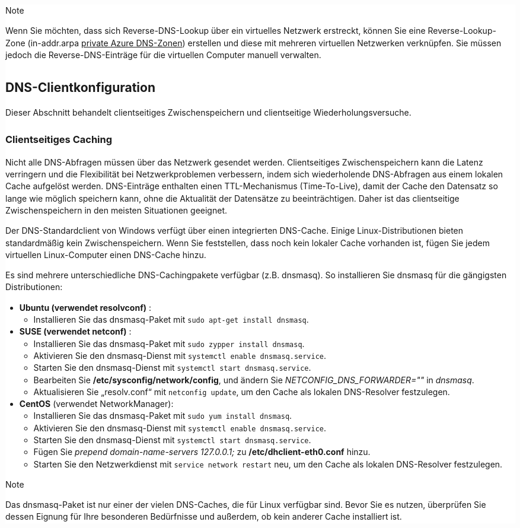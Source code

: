 > [!NOTE]
> Wenn Sie möchten, dass sich Reverse-DNS-Lookup über ein virtuelles Netzwerk erstreckt, können Sie eine Reverse-Lookup-Zone (in-addr.arpa [private Azure DNS-Zonen](../dns/private-dns-overview.md)) erstellen und diese mit mehreren virtuellen Netzwerken verknüpfen. Sie müssen jedoch die Reverse-DNS-Einträge für die virtuellen Computer manuell verwalten.
>


## <a name="dns-client-configuration"></a>DNS-Clientkonfiguration

Dieser Abschnitt behandelt clientseitiges Zwischenspeichern und clientseitige Wiederholungsversuche.

### <a name="client-side-caching"></a>Clientseitiges Caching

Nicht alle DNS-Abfragen müssen über das Netzwerk gesendet werden. Clientseitiges Zwischenspeichern kann die Latenz verringern und die Flexibilität bei Netzwerkproblemen verbessern, indem sich wiederholende DNS-Abfragen aus einem lokalen Cache aufgelöst werden. DNS-Einträge enthalten einen TTL-Mechanismus (Time-To-Live), damit der Cache den Datensatz so lange wie möglich speichern kann, ohne die Aktualität der Datensätze zu beeinträchtigen. Daher ist das clientseitige Zwischenspeichern in den meisten Situationen geeignet.

Der DNS-Standardclient von Windows verfügt über einen integrierten DNS-Cache. Einige Linux-Distributionen bieten standardmäßig kein Zwischenspeichern. Wenn Sie feststellen, dass noch kein lokaler Cache vorhanden ist, fügen Sie jedem virtuellen Linux-Computer einen DNS-Cache hinzu.

Es sind mehrere unterschiedliche DNS-Cachingpakete verfügbar (z.B. dnsmasq). So installieren Sie dnsmasq für die gängigsten Distributionen:

* **Ubuntu (verwendet resolvconf)** :
  * Installieren Sie das dnsmasq-Paket mit `sudo apt-get install dnsmasq`.
* **SUSE (verwendet netconf)** :
  * Installieren Sie das dnsmasq-Paket mit `sudo zypper install dnsmasq`.
  * Aktivieren Sie den dnsmasq-Dienst mit `systemctl enable dnsmasq.service`. 
  * Starten Sie den dnsmasq-Dienst mit `systemctl start dnsmasq.service`. 
  * Bearbeiten Sie **/etc/sysconfig/network/config**, und ändern Sie *NETCONFIG_DNS_FORWARDER=""* in *dnsmasq*.
  * Aktualisieren Sie „resolv.conf“ mit `netconfig update`, um den Cache als lokalen DNS-Resolver festzulegen.
* **CentOS** (verwendet NetworkManager):
  * Installieren Sie das dnsmasq-Paket mit `sudo yum install dnsmasq`.
  * Aktivieren Sie den dnsmasq-Dienst mit `systemctl enable dnsmasq.service`.
  * Starten Sie den dnsmasq-Dienst mit `systemctl start dnsmasq.service`.
  * Fügen Sie *prepend domain-name-servers 127.0.0.1;* zu **/etc/dhclient-eth0.conf** hinzu.
  * Starten Sie den Netzwerkdienst mit `service network restart` neu, um den Cache als lokalen DNS-Resolver festzulegen.

> [!NOTE]
> Das dnsmasq-Paket ist nur einer der vielen DNS-Caches, die für Linux verfügbar sind. Bevor Sie es nutzen, überprüfen Sie dessen Eignung für Ihre besonderen Bedürfnisse und außerdem, ob kein anderer Cache installiert ist.
